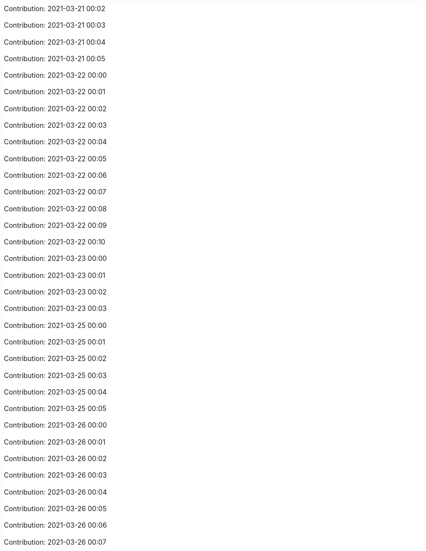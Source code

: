 Contribution: 2021-03-21 00:02

Contribution: 2021-03-21 00:03

Contribution: 2021-03-21 00:04

Contribution: 2021-03-21 00:05

Contribution: 2021-03-22 00:00

Contribution: 2021-03-22 00:01

Contribution: 2021-03-22 00:02

Contribution: 2021-03-22 00:03

Contribution: 2021-03-22 00:04

Contribution: 2021-03-22 00:05

Contribution: 2021-03-22 00:06

Contribution: 2021-03-22 00:07

Contribution: 2021-03-22 00:08

Contribution: 2021-03-22 00:09

Contribution: 2021-03-22 00:10

Contribution: 2021-03-23 00:00

Contribution: 2021-03-23 00:01

Contribution: 2021-03-23 00:02

Contribution: 2021-03-23 00:03

Contribution: 2021-03-25 00:00

Contribution: 2021-03-25 00:01

Contribution: 2021-03-25 00:02

Contribution: 2021-03-25 00:03

Contribution: 2021-03-25 00:04

Contribution: 2021-03-25 00:05

Contribution: 2021-03-26 00:00

Contribution: 2021-03-26 00:01

Contribution: 2021-03-26 00:02

Contribution: 2021-03-26 00:03

Contribution: 2021-03-26 00:04

Contribution: 2021-03-26 00:05

Contribution: 2021-03-26 00:06

Contribution: 2021-03-26 00:07

